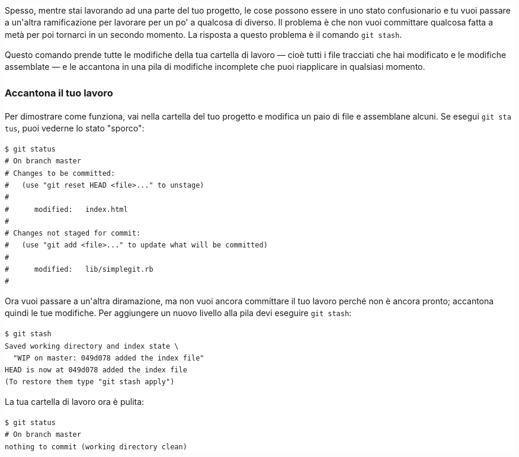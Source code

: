 Spesso, mentre stai lavorando ad una parte del tuo progetto, le cose possono essere in uno stato confusionario e tu vuoi passare a un'altra ramificazione per lavorare per un po' a qualcosa di diverso. Il problema è che non vuoi committare qualcosa fatta a metà per poi tornarci in un secondo momento. La risposta a questo problema è il comando `git stash`.

Questo comando prende tutte le modifiche della tua cartella di lavoro — cioè tutti i file tracciati che hai modificato e le modifiche assemblate — e le accantona in una pila di modifiche incomplete che puoi riapplicare in qualsiasi momento.

### Accantona il tuo lavoro ###

Per dimostrare come funziona, vai nella cartella del tuo progetto e modifica un paio di file e assemblane alcuni. Se esegui `git status`, puoi vederne lo stato "sporco":

	$ git status
	# On branch master
	# Changes to be committed:
	#   (use "git reset HEAD <file>..." to unstage)
	#
	#      modified:   index.html
	#
	# Changes not staged for commit:
	#   (use "git add <file>..." to update what will be committed)
	#
	#      modified:   lib/simplegit.rb
	#

Ora vuoi passare a un'altra diramazione, ma non vuoi ancora committare il tuo lavoro perché non è ancora pronto; accantona quindi le tue modifiche. Per aggiungere un nuovo livello alla pila devi eseguire `git stash`:

	$ git stash
	Saved working directory and index state \
	  "WIP on master: 049d078 added the index file"
	HEAD is now at 049d078 added the index file
	(To restore them type "git stash apply")

La tua cartella di lavoro ora è pulita:

	$ git status
	# On branch master
	nothing to commit (working directory clean)
